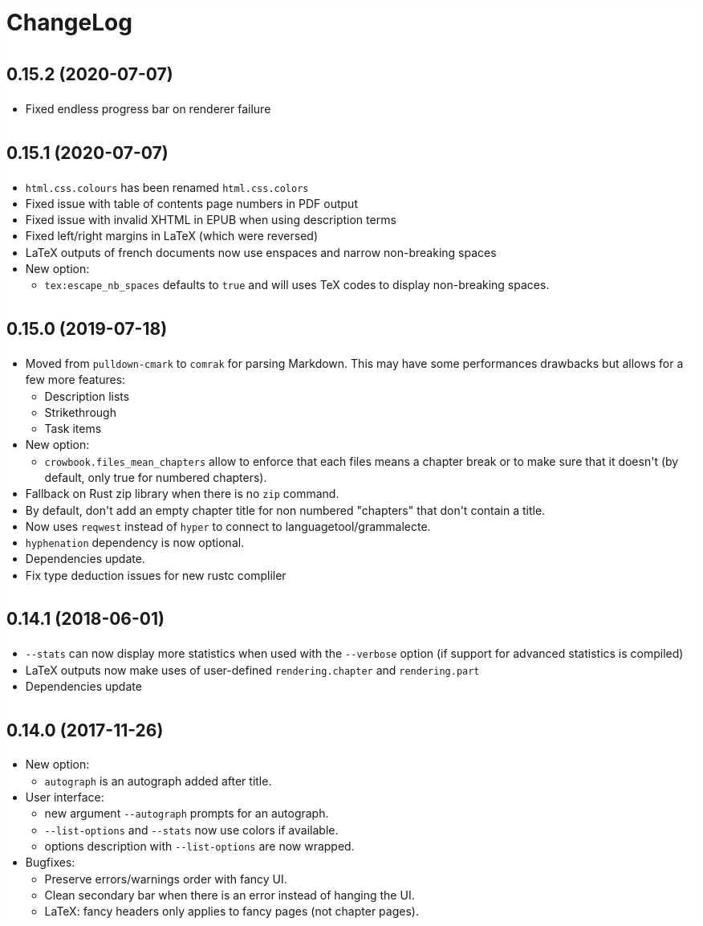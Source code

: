 ChangeLog
=========

0.15.2 (2020-07-07)
-----------------------
* Fixed endless progress bar on renderer failure

0.15.1 (2020-07-07)
------------
* `html.css.colours` has been renamed `html.css.colors`
* Fixed issue with table of contents page numbers in PDF output
* Fixed issue with invalid XHTML in EPUB when using description terms
* Fixed left/right margins in LaTeX (which were reversed)
* LaTeX outputs of french documents now use enspaces and narrow non-breaking spaces
* New option: 
     * `tex:escape_nb_spaces` defaults to `true` and will uses TeX codes to display non-breaking spaces.

0.15.0 (2019-07-18)
-----------------------
* Moved from `pulldown-cmark` to `comrak` for parsing Markdown. This may have some
  performances drawbacks but allows for a few more features:
  * Description lists
  * Strikethrough
  * Task items
* New option:
  * `crowbook.files_mean_chapters` allow to enforce that each files
    means a chapter break or to make sure that it doesn't (by default,
    only true for numbered chapters).
* Fallback on Rust zip library when there is no `zip` command.
* By default, don't add an empty chapter title for non numbered
  "chapters" that don't contain a title.
* Now uses `reqwest` instead of `hyper` to connect to languagetool/grammalecte.
* `hyphenation` dependency is now optional.
* Dependencies update.
* Fix type deduction issues for new rustc compliler


0.14.1 (2018-06-01)
-------------------
* `--stats` can now display more statistics when used with the
  `--verbose` option (if support for advanced statistics is compiled)
* LaTeX outputs now make uses of user-defined `rendering.chapter` and
  `rendering.part`
* Dependencies update

0.14.0 (2017-11-26)
-----------------------
* New option:
  * `autograph` is an autograph added after title.
* User interface:
  * new argument `--autograph` prompts for an autograph.
  * `--list-options` and `--stats` now use colors if available.
  * options description with `--list-options` are now wrapped.
* Bugfixes:
  * Preserve errors/warnings order with fancy UI.
  * Clean secondary bar when there is an error instead of hanging the UI.
  * LaTeX: fancy headers only applies to fancy pages (not chapter pages).
